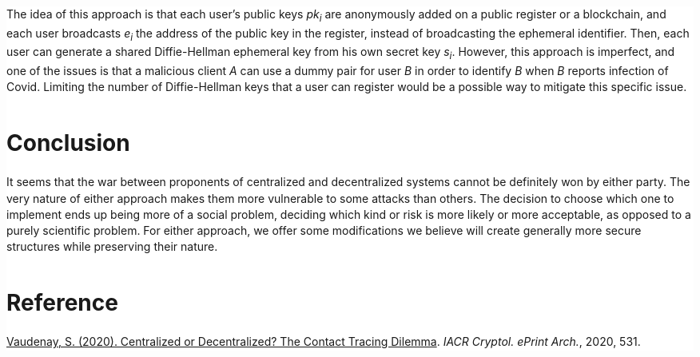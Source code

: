 
The idea of this approach is that each user’s public keys $pk_i$ are anonymously added on a public register or a blockchain, and each user broadcasts $e_i$ the address of the public key in the register, instead of broadcasting the ephemeral identifier. Then, each user can generate a shared Diffie-Hellman ephemeral key from his own secret key $s_i$. However, this approach is imperfect, and one of the issues is that a malicious client $A$ can use a dummy pair for user $B$ in order to identify $B$ when $B$ reports infection of Covid. Limiting the number of Diffie-Hellman keys that a user can register would be a possible way to mitigate this specific issue. 

# Conclusion 
It seems that the war between proponents of centralized and decentralized systems cannot be definitely won by either party. The very nature of either approach makes them more vulnerable to some attacks than others. The decision to choose which one to implement ends up being more of a social problem, deciding which kind or risk is more likely or more acceptable, as opposed to a purely scientific problem. For either approach, we offer some modifications we believe will create generally more secure structures while preserving their nature. 


# Reference
[Vaudenay, S. (2020). Centralized or Decentralized? The Contact Tracing Dilemma](https://eprint.iacr.org/2020/531). *IACR Cryptol. ePrint Arch.*, 2020, 531. 

